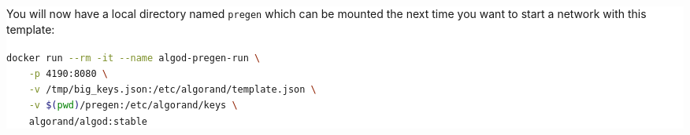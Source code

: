 You will now have a local directory named `pregen` which can be mounted the next time you want to start a network with this template:
```bash
docker run --rm -it --name algod-pregen-run \
    -p 4190:8080 \
    -v /tmp/big_keys.json:/etc/algorand/template.json \
    -v $(pwd)/pregen:/etc/algorand/keys \
    algorand/algod:stable
```
